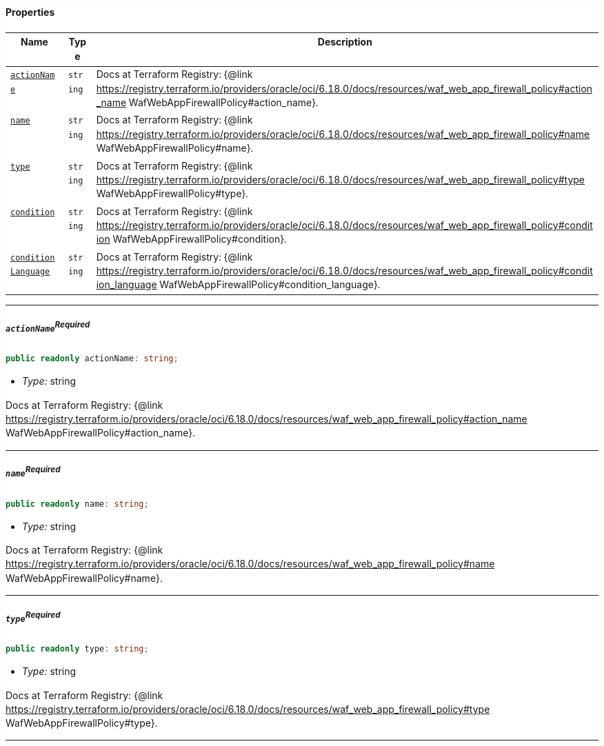 #### Properties <a name="Properties" id="Properties"></a>

| **Name** | **Type** | **Description** |
| --- | --- | --- |
| <code><a href="#rhizo-co-terraform-provider-oci.wafWebAppFirewallPolicy.WafWebAppFirewallPolicyRequestAccessControlRules.property.actionName">actionName</a></code> | <code>string</code> | Docs at Terraform Registry: {@link https://registry.terraform.io/providers/oracle/oci/6.18.0/docs/resources/waf_web_app_firewall_policy#action_name WafWebAppFirewallPolicy#action_name}. |
| <code><a href="#rhizo-co-terraform-provider-oci.wafWebAppFirewallPolicy.WafWebAppFirewallPolicyRequestAccessControlRules.property.name">name</a></code> | <code>string</code> | Docs at Terraform Registry: {@link https://registry.terraform.io/providers/oracle/oci/6.18.0/docs/resources/waf_web_app_firewall_policy#name WafWebAppFirewallPolicy#name}. |
| <code><a href="#rhizo-co-terraform-provider-oci.wafWebAppFirewallPolicy.WafWebAppFirewallPolicyRequestAccessControlRules.property.type">type</a></code> | <code>string</code> | Docs at Terraform Registry: {@link https://registry.terraform.io/providers/oracle/oci/6.18.0/docs/resources/waf_web_app_firewall_policy#type WafWebAppFirewallPolicy#type}. |
| <code><a href="#rhizo-co-terraform-provider-oci.wafWebAppFirewallPolicy.WafWebAppFirewallPolicyRequestAccessControlRules.property.condition">condition</a></code> | <code>string</code> | Docs at Terraform Registry: {@link https://registry.terraform.io/providers/oracle/oci/6.18.0/docs/resources/waf_web_app_firewall_policy#condition WafWebAppFirewallPolicy#condition}. |
| <code><a href="#rhizo-co-terraform-provider-oci.wafWebAppFirewallPolicy.WafWebAppFirewallPolicyRequestAccessControlRules.property.conditionLanguage">conditionLanguage</a></code> | <code>string</code> | Docs at Terraform Registry: {@link https://registry.terraform.io/providers/oracle/oci/6.18.0/docs/resources/waf_web_app_firewall_policy#condition_language WafWebAppFirewallPolicy#condition_language}. |

---

##### `actionName`<sup>Required</sup> <a name="actionName" id="rhizo-co-terraform-provider-oci.wafWebAppFirewallPolicy.WafWebAppFirewallPolicyRequestAccessControlRules.property.actionName"></a>

```typescript
public readonly actionName: string;
```

- *Type:* string

Docs at Terraform Registry: {@link https://registry.terraform.io/providers/oracle/oci/6.18.0/docs/resources/waf_web_app_firewall_policy#action_name WafWebAppFirewallPolicy#action_name}.

---

##### `name`<sup>Required</sup> <a name="name" id="rhizo-co-terraform-provider-oci.wafWebAppFirewallPolicy.WafWebAppFirewallPolicyRequestAccessControlRules.property.name"></a>

```typescript
public readonly name: string;
```

- *Type:* string

Docs at Terraform Registry: {@link https://registry.terraform.io/providers/oracle/oci/6.18.0/docs/resources/waf_web_app_firewall_policy#name WafWebAppFirewallPolicy#name}.

---

##### `type`<sup>Required</sup> <a name="type" id="rhizo-co-terraform-provider-oci.wafWebAppFirewallPolicy.WafWebAppFirewallPolicyRequestAccessControlRules.property.type"></a>

```typescript
public readonly type: string;
```

- *Type:* string

Docs at Terraform Registry: {@link https://registry.terraform.io/providers/oracle/oci/6.18.0/docs/resources/waf_web_app_firewall_policy#type WafWebAppFirewallPolicy#type}.

---
